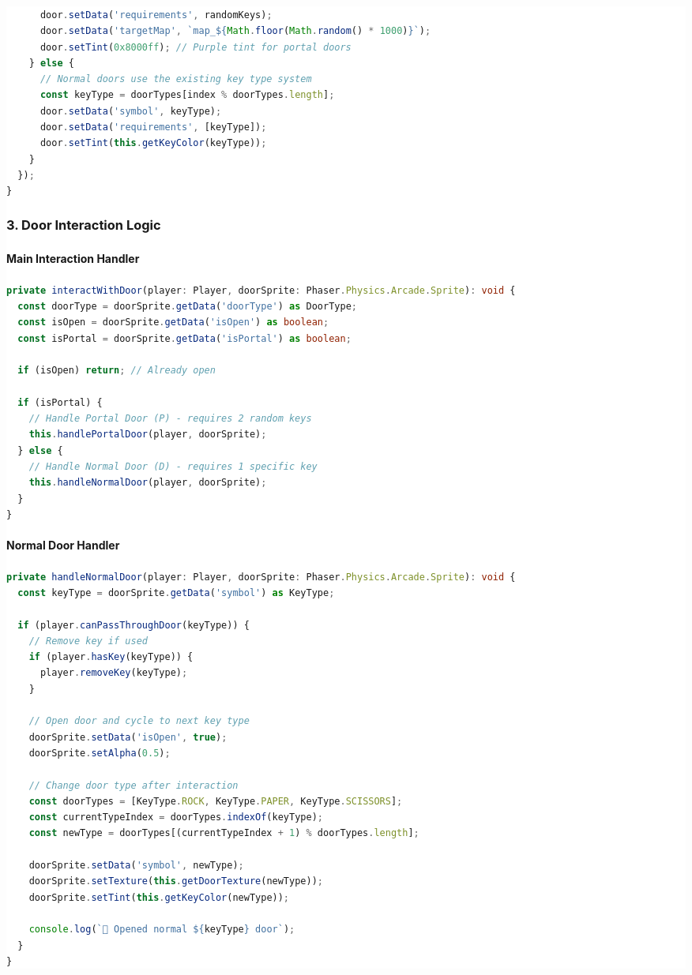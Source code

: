 ```typescript
      door.setData('requirements', randomKeys);
      door.setData('targetMap', `map_${Math.floor(Math.random() * 1000)}`);
      door.setTint(0x8000ff); // Purple tint for portal doors
    } else {
      // Normal doors use the existing key type system
      const keyType = doorTypes[index % doorTypes.length];
      door.setData('symbol', keyType);
      door.setData('requirements', [keyType]);
      door.setTint(this.getKeyColor(keyType));
    }
  });
}
```

### 3. Door Interaction Logic

#### Main Interaction Handler
```typescript
private interactWithDoor(player: Player, doorSprite: Phaser.Physics.Arcade.Sprite): void {
  const doorType = doorSprite.getData('doorType') as DoorType;
  const isOpen = doorSprite.getData('isOpen') as boolean;
  const isPortal = doorSprite.getData('isPortal') as boolean;
  
  if (isOpen) return; // Already open
  
  if (isPortal) {
    // Handle Portal Door (P) - requires 2 random keys
    this.handlePortalDoor(player, doorSprite);
  } else {
    // Handle Normal Door (D) - requires 1 specific key
    this.handleNormalDoor(player, doorSprite);
  }
}
```

#### Normal Door Handler
```typescript
private handleNormalDoor(player: Player, doorSprite: Phaser.Physics.Arcade.Sprite): void {
  const keyType = doorSprite.getData('symbol') as KeyType;
  
  if (player.canPassThroughDoor(keyType)) {
    // Remove key if used
    if (player.hasKey(keyType)) {
      player.removeKey(keyType);
    }
    
    // Open door and cycle to next key type
    doorSprite.setData('isOpen', true);
    doorSprite.setAlpha(0.5);
    
    // Change door type after interaction
    const doorTypes = [KeyType.ROCK, KeyType.PAPER, KeyType.SCISSORS];
    const currentTypeIndex = doorTypes.indexOf(keyType);
    const newType = doorTypes[(currentTypeIndex + 1) % doorTypes.length];
    
    doorSprite.setData('symbol', newType);
    doorSprite.setTexture(this.getDoorTexture(newType));
    doorSprite.setTint(this.getKeyColor(newType));
    
    console.log(`🚪 Opened normal ${keyType} door`);
  }
}
```

